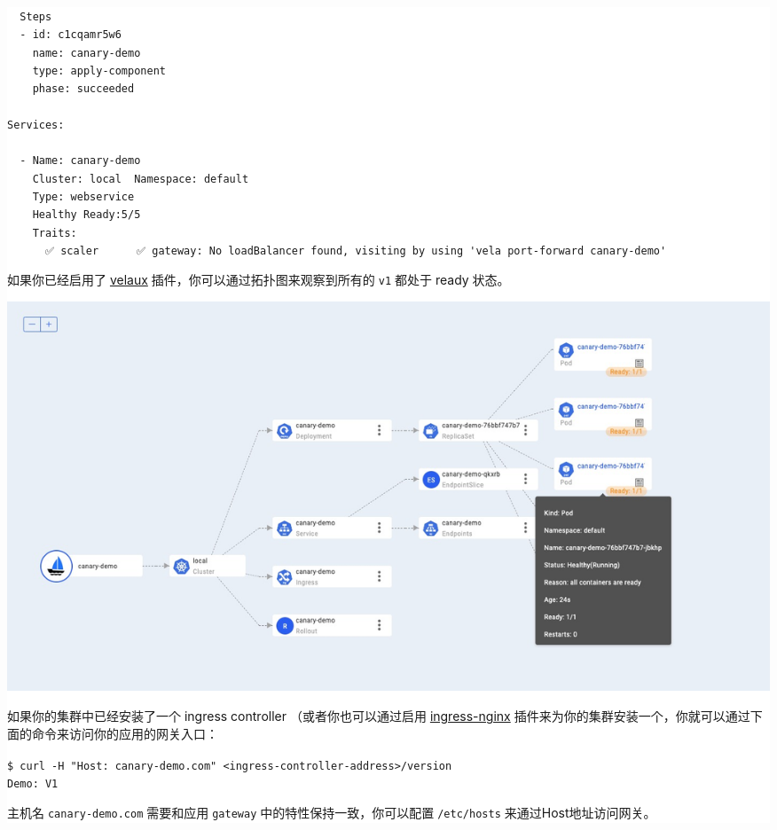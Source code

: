 ```shell
  Steps
  - id: c1cqamr5w6
    name: canary-demo
    type: apply-component
    phase: succeeded 

Services:

  - Name: canary-demo  
    Cluster: local  Namespace: default
    Type: webservice
    Healthy Ready:5/5
    Traits:
      ✅ scaler      ✅ gateway: No loadBalancer found, visiting by using 'vela port-forward canary-demo'
```

如果你已经启用了 [velaux](../../reference/addons/velaux.md) 插件，你可以通过拓扑图来观察到所有的 `v1`  都处于 ready 状态。

![image](../../resources/kruise-rollout-v1.jpg)

如果你的集群中已经安装了一个 ingress controller （或者你也可以通过启用 [ingress-nginx](../../reference/addons/nginx-ingress-controller.md) 插件来为你的集群安装一个，你就可以通过下面的命令来访问你的应用的网关入口：

```shell
$ curl -H "Host: canary-demo.com" <ingress-controller-address>/version
Demo: V1
```

主机名 `canary-demo.com` 需要和应用 `gateway` 中的特性保持一致，你可以配置 `/etc/hosts` 来通过Host地址访问网关。
